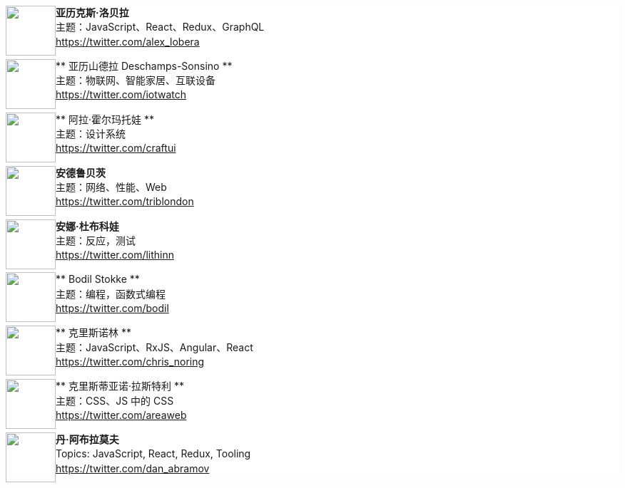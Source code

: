 <img src="https://res.cloudinary.com/dsscw65fc/image/twitter_name/alex_lobera" height="70px" width="70px" align="left" alt="" />

**亚历克斯·洛贝拉**\
主题：JavaScript、React、Redux、GraphQL\
https://twitter.com/alex_lobera

<img src="https://res.cloudinary.com/dsscw65fc/image/twitter_name/iotwatch" height="70px" width="70px" align="left" alt="" />

** 亚历山德拉 Deschamps-Sonsino ** \
主题：物联网、智能家居、互联设备\
https://twitter.com/iotwatch

<img src="https://res.cloudinary.com/dsscw65fc/image/twitter_name/craftui" height="70px" width="70px" align="left" alt="" />

** 阿拉·霍尔玛托娃 ** \
主题：设计系统\
https://twitter.com/craftui

<img src="https://res.cloudinary.com/dsscw65fc/image/twitter_name/triblondon" height="70px" width="70px" align="left" alt="" />

**安德鲁贝茨**\
主题：网络、性能、Web\
https://twitter.com/triblondon

<img src="https://res.cloudinary.com/dsscw65fc/image/twitter_name/lithinn" height="70px" width="70px" align="left" alt="" />

**安娜·杜布科娃**\
主题：反应，测试\
https://twitter.com/lithinn

<img src="https://res.cloudinary.com/dsscw65fc/image/twitter_name/bodil" height="70px" width="70px" align="left" alt="" />

** Bodil Stokke ** \
主题：编程，函数式编程\
https://twitter.com/bodil

<img src="https://res.cloudinary.com/dsscw65fc/image/twitter_name/chris_noring" height="70px" width="70px" align="left" alt="" />

** 克里斯诺林 ** \
主题：JavaScript、RxJS、Angular、React\
https://twitter.com/chris_noring

<img src="https://res.cloudinary.com/dsscw65fc/image/twitter_name/areaweb" height="70px" width="70px" align="left" alt="" />

** 克里斯蒂亚诺·拉斯特利 ** \
主题：CSS、JS 中的 CSS\
https://twitter.com/areaweb

<img src="https://res.cloudinary.com/dsscw65fc/image/twitter_name/dan_abramov" height="70px" width="70px" align="left" alt="" />

**丹·阿布拉莫夫**\
Topics: JavaScript, React, Redux, Tooling\
https://twitter.com/dan_abramov
